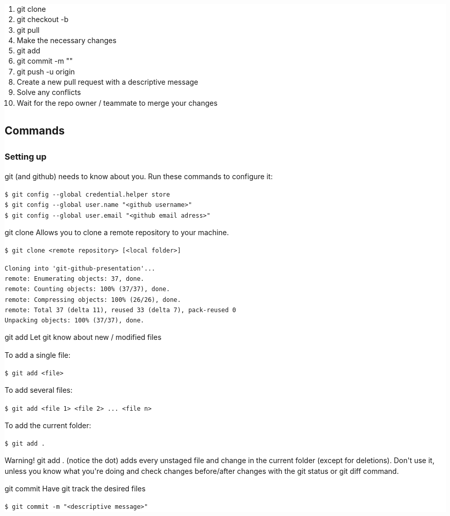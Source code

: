 1. git clone <URL>
2. git checkout -b <new branch name>
3. git pull
4. Make the necessary changes
5. git add <files>
6. git commit -m "<descriptive message>"
7. git push -u origin <branch name>
8. Create a new pull request with a descriptive message
9. Solve any conflicts
10. Wait for the repo owner / teammate to merge your changes
## Commands
### Setting up
git (and github) needs to know about you. Run these commands to configure it:
```
$ git config --global credential.helper store
$ git config --global user.name "<github username>"
$ git config --global user.email "<github email adress>"
```
git clone
Allows you to clone a remote repository to your machine.
```
$ git clone <remote repository> [<local folder>]
```

```
Cloning into 'git-github-presentation'...
remote: Enumerating objects: 37, done.
remote: Counting objects: 100% (37/37), done.
remote: Compressing objects: 100% (26/26), done.
remote: Total 37 (delta 11), reused 33 (delta 7), pack-reused 0
Unpacking objects: 100% (37/37), done.
```
git add
Let git know about new / modified files

To add a single file:

```
$ git add <file>
```
To add several files:
```
$ git add <file 1> <file 2> ... <file n>
```
To add the current folder:
```
$ git add .
```
Warning! git add . (notice the dot) adds every unstaged file and change in the current folder (except for deletions). Don't use it, unless you know what you're doing and check changes before/after changes with the git status or git diff command.


git commit
Have git track the desired files
```
$ git commit -m "<descriptive message>"
```
